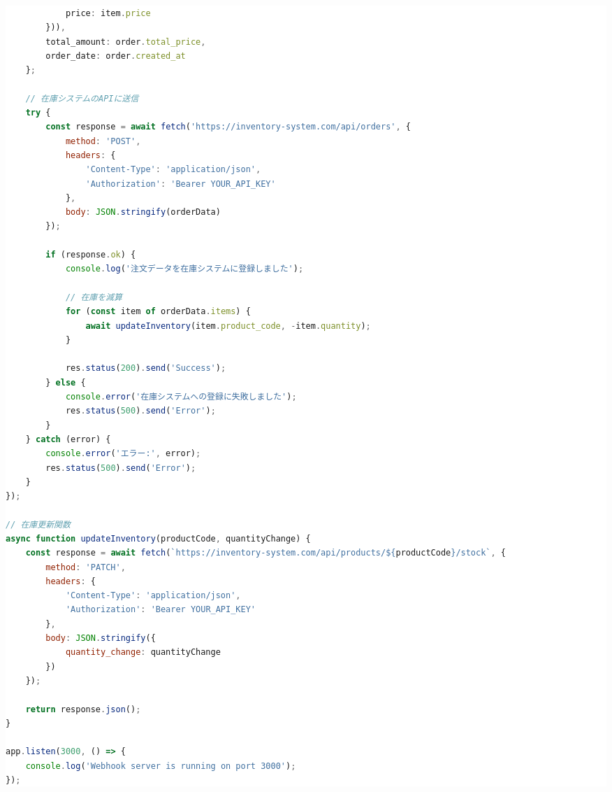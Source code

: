 ```javascript
            price: item.price
        })),
        total_amount: order.total_price,
        order_date: order.created_at
    };
    
    // 在庫システムのAPIに送信
    try {
        const response = await fetch('https://inventory-system.com/api/orders', {
            method: 'POST',
            headers: {
                'Content-Type': 'application/json',
                'Authorization': 'Bearer YOUR_API_KEY'
            },
            body: JSON.stringify(orderData)
        });
        
        if (response.ok) {
            console.log('注文データを在庫システムに登録しました');
            
            // 在庫を減算
            for (const item of orderData.items) {
                await updateInventory(item.product_code, -item.quantity);
            }
            
            res.status(200).send('Success');
        } else {
            console.error('在庫システムへの登録に失敗しました');
            res.status(500).send('Error');
        }
    } catch (error) {
        console.error('エラー:', error);
        res.status(500).send('Error');
    }
});

// 在庫更新関数
async function updateInventory(productCode, quantityChange) {
    const response = await fetch(`https://inventory-system.com/api/products/${productCode}/stock`, {
        method: 'PATCH',
        headers: {
            'Content-Type': 'application/json',
            'Authorization': 'Bearer YOUR_API_KEY'
        },
        body: JSON.stringify({
            quantity_change: quantityChange
        })
    });
    
    return response.json();
}

app.listen(3000, () => {
    console.log('Webhook server is running on port 3000');
});
```
